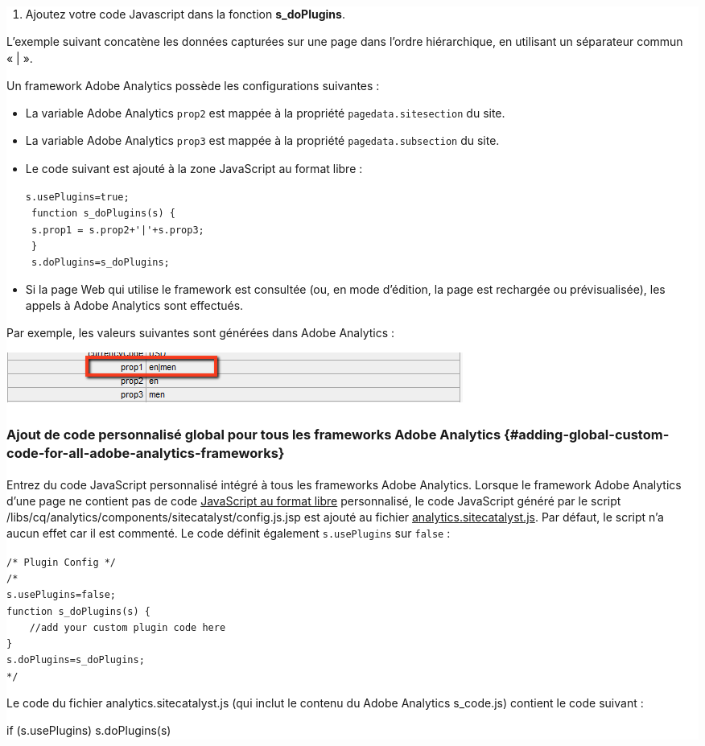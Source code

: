 1. Ajoutez votre code Javascript dans la fonction **s_doPlugins**.

L’exemple suivant concatène les données capturées sur une page dans l’ordre hiérarchique, en utilisant un séparateur commun « | ».

Un framework Adobe Analytics possède les configurations suivantes :

* La variable Adobe Analytics `prop2` est mappée à la propriété `pagedata.sitesection` du site.

* La variable Adobe Analytics `prop3` est mappée à la propriété `pagedata.subsection` du site.

* Le code suivant est ajouté à la zone JavaScript au format libre :

  ```
  s.usePlugins=true;
   function s_doPlugins(s) {
   s.prop1 = s.prop2+'|'+s.prop3;
   }
   s.doPlugins=s_doPlugins;
  ```

* Si la page Web qui utilise le framework est consultée (ou, en mode d’édition, la page est rechargée ou prévisualisée), les appels à Adobe Analytics sont effectués.

Par exemple, les valeurs suivantes sont générées dans Adobe Analytics :

![aa-20](assets/aa-20.png)

### Ajout de code personnalisé global pour tous les frameworks Adobe Analytics {#adding-global-custom-code-for-all-adobe-analytics-frameworks}

Entrez du code JavaScript personnalisé intégré à tous les frameworks Adobe Analytics. Lorsque le framework Adobe Analytics d’une page ne contient pas de code [JavaScript au format libre](/help/sites-administering/adobeanalytics.md) personnalisé, le code JavaScript généré par le script /libs/cq/analytics/components/sitecatalyst/config.js.jsp est ajouté au fichier [analytics.sitecatalyst.js](/help/sites-administering/adobeanalytics.md). Par défaut, le script n’a aucun effet car il est commenté. Le code définit également `s.usePlugins` sur `false` :

```
/* Plugin Config */
/*
s.usePlugins=false;
function s_doPlugins(s) {
    //add your custom plugin code here
}
s.doPlugins=s_doPlugins;
*/
```

Le code du fichier analytics.sitecatalyst.js (qui inclut le contenu du Adobe Analytics s_code.js) contient le code suivant :

if (s.usePlugins) s.doPlugins(s)
